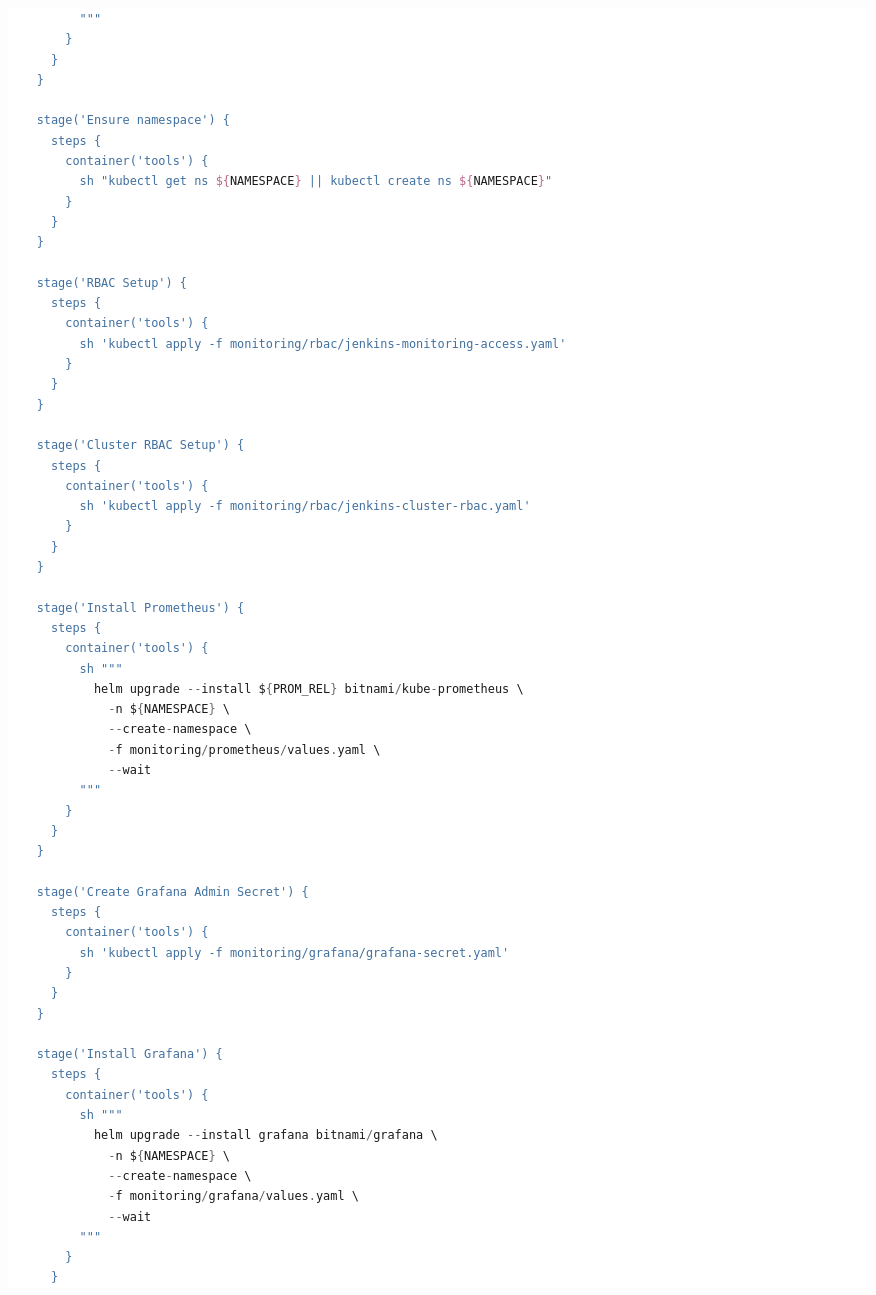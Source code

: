 ```groovy
          """
        }
      }
    }

    stage('Ensure namespace') {
      steps {
        container('tools') {
          sh "kubectl get ns ${NAMESPACE} || kubectl create ns ${NAMESPACE}"
        }
      }
    }

    stage('RBAC Setup') {
      steps {
        container('tools') {
          sh 'kubectl apply -f monitoring/rbac/jenkins-monitoring-access.yaml'
        }
      }
    }

    stage('Cluster RBAC Setup') {
      steps {
        container('tools') {
          sh 'kubectl apply -f monitoring/rbac/jenkins-cluster-rbac.yaml'
        }
      }
    }

    stage('Install Prometheus') {
      steps {
        container('tools') {
          sh """
            helm upgrade --install ${PROM_REL} bitnami/kube-prometheus \
              -n ${NAMESPACE} \
              --create-namespace \
              -f monitoring/prometheus/values.yaml \
              --wait
          """
        }
      }
    }

    stage('Create Grafana Admin Secret') {
      steps {
        container('tools') {
          sh 'kubectl apply -f monitoring/grafana/grafana-secret.yaml'
        }
      }
    }

    stage('Install Grafana') {
      steps {
        container('tools') {
          sh """
            helm upgrade --install grafana bitnami/grafana \
              -n ${NAMESPACE} \
              --create-namespace \
              -f monitoring/grafana/values.yaml \
              --wait
          """
        }
      }
```